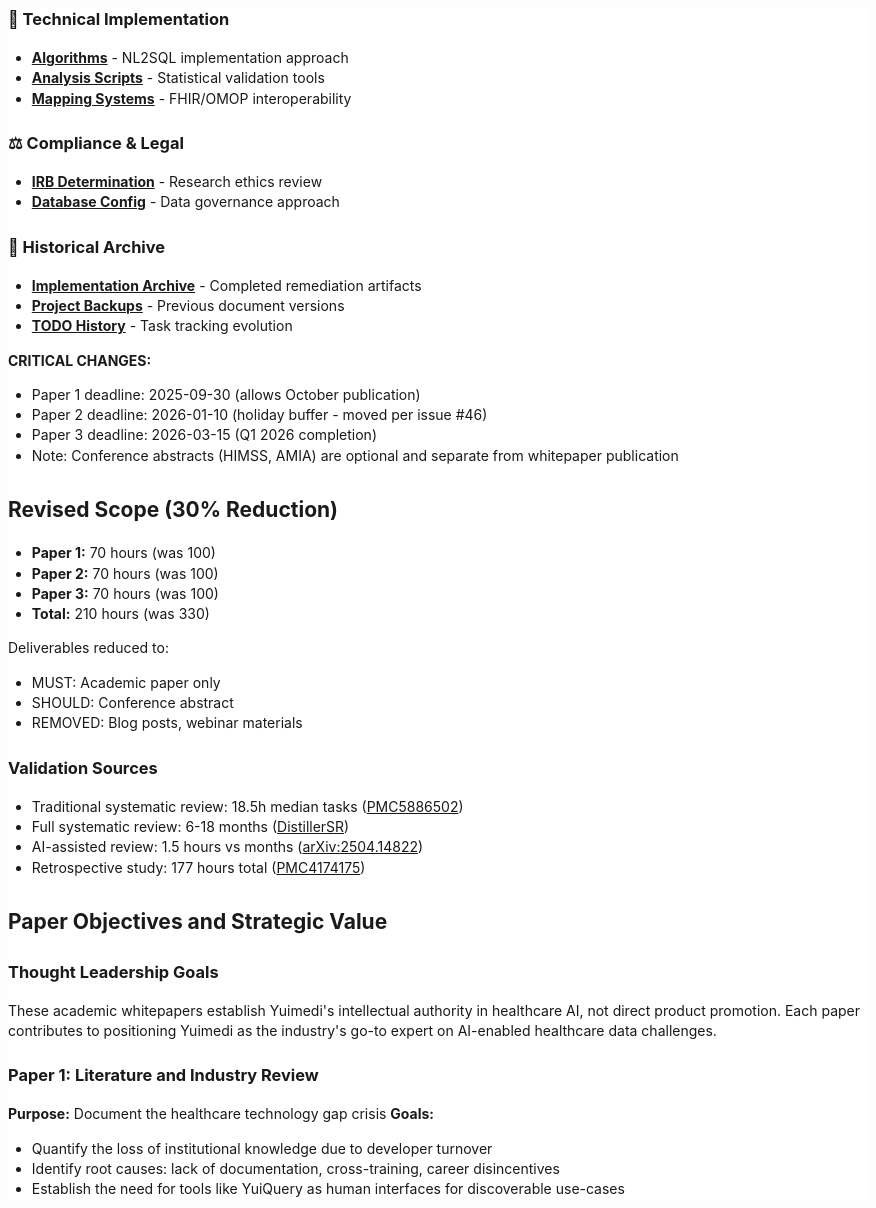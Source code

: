 ### 🔧 Technical Implementation
- **[Algorithms](src/algorithms/README.md)** - NL2SQL implementation approach
- **[Analysis Scripts](src/analysis/README.md)** - Statistical validation tools
- **[Mapping Systems](src/mapping/README.md)** - FHIR/OMOP interoperability

### ⚖️ Compliance & Legal
- **[IRB Determination](compliance/irb/determination.md)** - Research ethics review
- **[Database Config](config/database/README.md)** - Data governance approach

### 📁 Historical Archive
- **[Implementation Archive](archive/implementation/)** - Completed remediation artifacts
- **[Project Backups](archive/backups/)** - Previous document versions
- **[TODO History](archive/todo-history/)** - Task tracking evolution

**CRITICAL CHANGES:**
- Paper 1 deadline: 2025-09-30 (allows October publication)
- Paper 2 deadline: 2026-01-10 (holiday buffer - moved per issue #46)
- Paper 3 deadline: 2026-03-15 (Q1 2026 completion)
- Note: Conference abstracts (HIMSS, AMIA) are optional and separate from whitepaper publication

## Revised Scope (30% Reduction)
- **Paper 1:** 70 hours (was 100)
- **Paper 2:** 70 hours (was 100)  
- **Paper 3:** 70 hours (was 100)
- **Total:** 210 hours (was 330)

Deliverables reduced to:
- MUST: Academic paper only
- SHOULD: Conference abstract
- REMOVED: Blog posts, webinar materials

### Validation Sources
- Traditional systematic review: 18.5h median tasks ([PMC5886502](https://www.ncbi.nlm.nih.gov/pmc/articles/PMC5886502/))
- Full systematic review: 6-18 months ([DistillerSR](https://www.distillersr.com/resources/systematic-literature-reviews/how-long-does-it-take-to-do-a-systematic-review))
- AI-assisted review: 1.5 hours vs months ([arXiv:2504.14822](https://arxiv.org/abs/2504.14822))
- Retrospective study: 177 hours total ([PMC4174175](https://pmc.ncbi.nlm.nih.gov/articles/PMC4174175/))

## Paper Objectives and Strategic Value

### Thought Leadership Goals
These academic whitepapers establish Yuimedi's intellectual authority in healthcare AI, not direct product promotion. Each paper contributes to positioning Yuimedi as the industry's go-to expert on AI-enabled healthcare data challenges.

### Paper 1: Literature and Industry Review
**Purpose:** Document the healthcare technology gap crisis
**Goals:**
- Quantify the loss of institutional knowledge due to developer turnover
- Identify root causes: lack of documentation, cross-training, career disincentives
- Establish the need for tools like YuiQuery as human interfaces for discoverable use-cases
